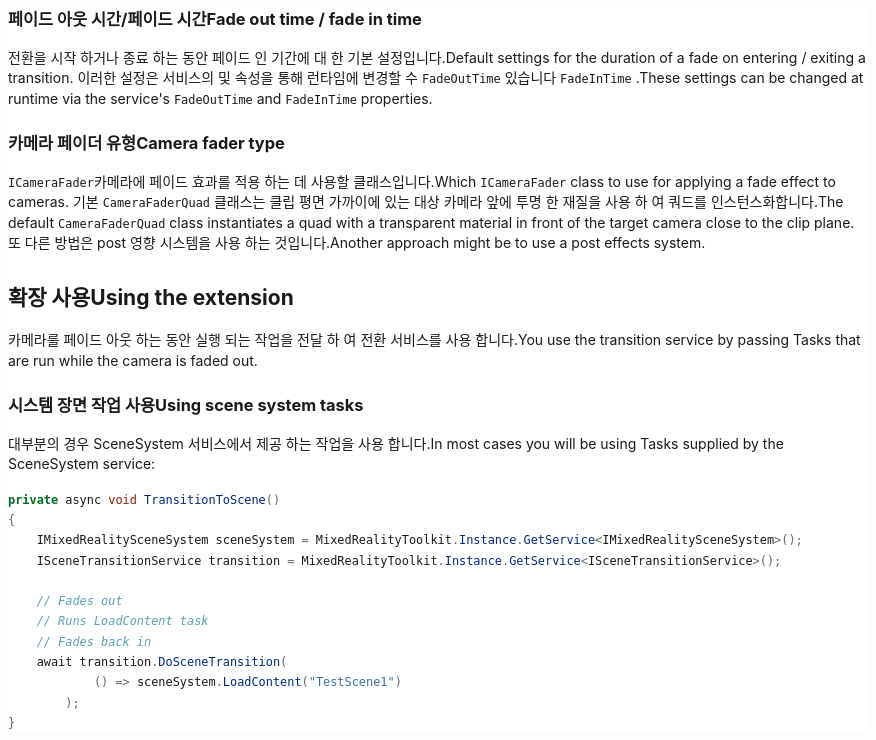 ### <a name="fade-out-time--fade-in-time"></a><span data-ttu-id="4bb98-136">페이드 아웃 시간/페이드 시간</span><span class="sxs-lookup"><span data-stu-id="4bb98-136">Fade out time / fade in time</span></span>

<span data-ttu-id="4bb98-137">전환을 시작 하거나 종료 하는 동안 페이드 인 기간에 대 한 기본 설정입니다.</span><span class="sxs-lookup"><span data-stu-id="4bb98-137">Default settings for the duration of a fade on entering / exiting a transition.</span></span> <span data-ttu-id="4bb98-138">이러한 설정은 서비스의 및 속성을 통해 런타임에 변경할 수 `FadeOutTime` 있습니다 `FadeInTime` .</span><span class="sxs-lookup"><span data-stu-id="4bb98-138">These settings can be changed at runtime via the service's `FadeOutTime` and `FadeInTime` properties.</span></span>

### <a name="camera-fader-type"></a><span data-ttu-id="4bb98-139">카메라 페이더 유형</span><span class="sxs-lookup"><span data-stu-id="4bb98-139">Camera fader type</span></span>

<span data-ttu-id="4bb98-140">`ICameraFader`카메라에 페이드 효과를 적용 하는 데 사용할 클래스입니다.</span><span class="sxs-lookup"><span data-stu-id="4bb98-140">Which `ICameraFader` class to use for applying a fade effect to cameras.</span></span> <span data-ttu-id="4bb98-141">기본 `CameraFaderQuad` 클래스는 클립 평면 가까이에 있는 대상 카메라 앞에 투명 한 재질을 사용 하 여 쿼드를 인스턴스화합니다.</span><span class="sxs-lookup"><span data-stu-id="4bb98-141">The default `CameraFaderQuad` class instantiates a quad with a transparent material in front of the target camera close to the clip plane.</span></span> <span data-ttu-id="4bb98-142">또 다른 방법은 post 영향 시스템을 사용 하는 것입니다.</span><span class="sxs-lookup"><span data-stu-id="4bb98-142">Another approach might be to use a post effects system.</span></span>

## <a name="using-the-extension"></a><span data-ttu-id="4bb98-143">확장 사용</span><span class="sxs-lookup"><span data-stu-id="4bb98-143">Using the extension</span></span>

<span data-ttu-id="4bb98-144">카메라를 페이드 아웃 하는 동안 실행 되는 작업을 전달 하 여 전환 서비스를 사용 합니다.</span><span class="sxs-lookup"><span data-stu-id="4bb98-144">You use the transition service by passing Tasks that are run while the camera is faded out.</span></span>

### <a name="using-scene-system-tasks"></a><span data-ttu-id="4bb98-145">시스템 장면 작업 사용</span><span class="sxs-lookup"><span data-stu-id="4bb98-145">Using scene system tasks</span></span>

<span data-ttu-id="4bb98-146">대부분의 경우 SceneSystem 서비스에서 제공 하는 작업을 사용 합니다.</span><span class="sxs-lookup"><span data-stu-id="4bb98-146">In most cases you will be using Tasks supplied by the SceneSystem service:</span></span>

```c#
private async void TransitionToScene()
{
    IMixedRealitySceneSystem sceneSystem = MixedRealityToolkit.Instance.GetService<IMixedRealitySceneSystem>();
    ISceneTransitionService transition = MixedRealityToolkit.Instance.GetService<ISceneTransitionService>();

    // Fades out
    // Runs LoadContent task
    // Fades back in
    await transition.DoSceneTransition(
            () => sceneSystem.LoadContent("TestScene1")
        );
}
```
